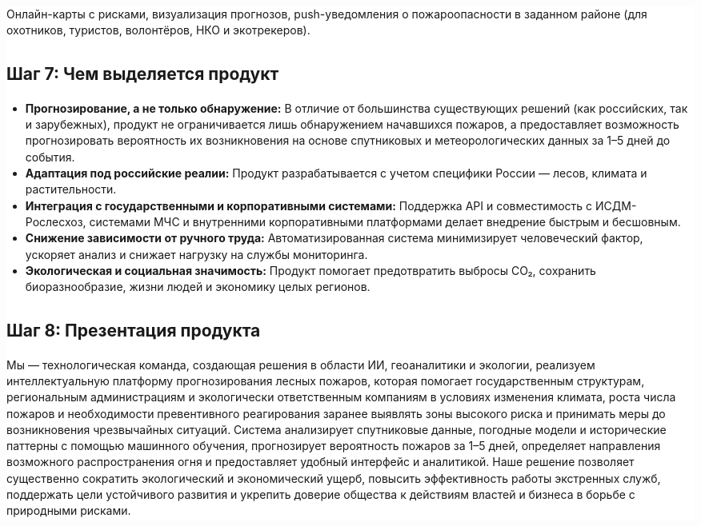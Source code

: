 Онлайн-карты с рисками, визуализация прогнозов, push-уведомления о пожароопасности в заданном районе (для охотников, туристов, волонтёров, НКО и экотрекеров).

## Шаг 7: Чем выделяется продукт
- **Прогнозирование, а не только обнаружение:** В отличие от большинства существующих решений (как российских, так и зарубежных), продукт не ограничивается лишь обнаружением начавшихся пожаров, а предоставляет возможность прогнозировать вероятность их возникновения на основе спутниковых и метеорологических данных за 1–5 дней до события.
- **Адаптация под российские реалии:** Продукт разрабатывается с учетом специфики России — лесов, климата и растительности.
- **Интеграция с государственными и корпоративными системами:**
Поддержка API и совместимость с ИСДМ-Рослесхоз, системами МЧС и внутренними корпоративными платформами делает внедрение быстрым и бесшовным.
- **Снижение зависимости от ручного труда:**
Автоматизированная система минимизирует человеческий фактор, ускоряет анализ и снижает нагрузку на службы мониторинга.
- **Экологическая и социальная значимость:**
Продукт помогает предотвратить выбросы CO₂, сохранить биоразнообразие, жизни людей и экономику целых регионов.

## Шаг 8: Презентация продукта
Мы — технологическая команда, создающая решения в области ИИ, геоаналитики и экологии,
реализуем интеллектуальную платформу прогнозирования лесных пожаров,
которая помогает государственным структурам, региональным администрациям и экологически ответственным компаниям
в условиях изменения климата, роста числа пожаров и необходимости превентивного реагирования
заранее выявлять зоны высокого риска и принимать меры до возникновения чрезвычайных ситуаций.
Система анализирует спутниковые данные, погодные модели и исторические паттерны с помощью машинного обучения,
прогнозирует вероятность пожаров за 1–5 дней, определяет направления возможного распространения огня
и предоставляет удобный интерфейс и аналитикой.
Наше решение позволяет существенно сократить экологический и экономический ущерб,
повысить эффективность работы экстренных служб, поддержать цели устойчивого развития
и укрепить доверие общества к действиям властей и бизнеса в борьбе с природными рисками.
